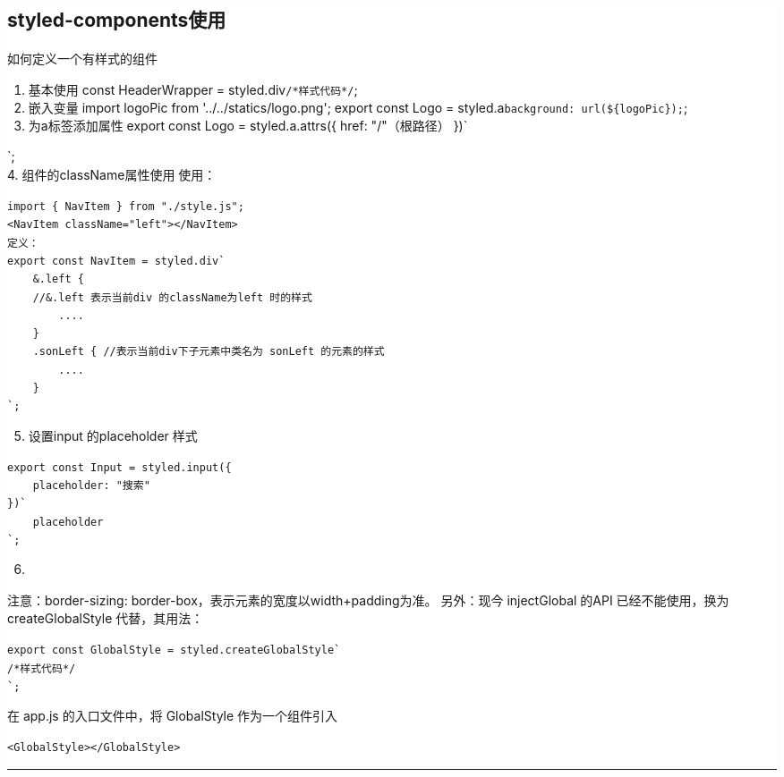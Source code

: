 ## styled-components使用
如何定义一个有样式的组件
1. 基本使用
const HeaderWrapper = styled.div`
  /*样式代码*/
`;
2. 嵌入变量
import logoPic from '../../statics/logo.png';
export const Logo = styled.a`
  background: url(${logoPic});
`;
3. 为a标签添加属性
export const Logo = styled.a.attrs({
	href: "/"（根路径）
})`
	
`;	
4. 组件的className属性使用
使用：
```
import { NavItem } from "./style.js"; 
<NavItem className="left"></NavItem>
定义：
export const NavItem = styled.div`
	&.left {
	//&.left 表示当前div 的className为left 时的样式
		....
	}
	.sonLeft { //表示当前div下子元素中类名为 sonLeft 的元素的样式
		....
	}
`;	
```
5. 设置input 的placeholder 样式
```
export const Input = styled.input({
	placeholder: "搜索"
})`
	placeholder
`;
```
6. 
注意：border-sizing: border-box，表示元素的宽度以width+padding为准。
另外：现今 injectGlobal 的API 已经不能使用，换为 createGlobalStyle 代替，其用法：
```
export const GlobalStyle = styled.createGlobalStyle`
/*样式代码*/
`;
```
在 app.js 的入口文件中，将 GlobalStyle 作为一个组件引入
```
<GlobalStyle></GlobalStyle>
```
-----------------
